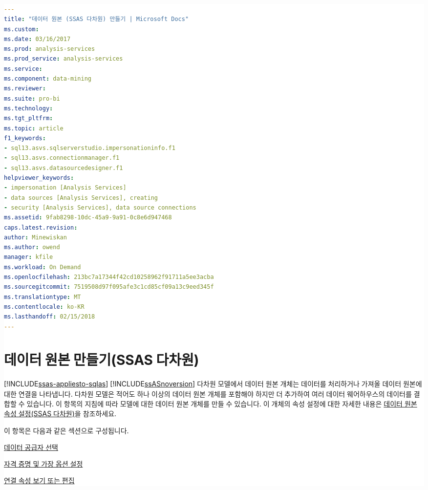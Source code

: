 ```yaml
---
title: "데이터 원본 (SSAS 다차원) 만들기 | Microsoft Docs"
ms.custom: 
ms.date: 03/16/2017
ms.prod: analysis-services
ms.prod_service: analysis-services
ms.service: 
ms.component: data-mining
ms.reviewer: 
ms.suite: pro-bi
ms.technology: 
ms.tgt_pltfrm: 
ms.topic: article
f1_keywords:
- sql13.asvs.sqlserverstudio.impersonationinfo.f1
- sql13.asvs.connectionmanager.f1
- sql13.asvs.datasourcedesigner.f1
helpviewer_keywords:
- impersonation [Analysis Services]
- data sources [Analysis Services], creating
- security [Analysis Services], data source connections
ms.assetid: 9fab8298-10dc-45a9-9a91-0c8e6d947468
caps.latest.revision: 
author: Minewiskan
ms.author: owend
manager: kfile
ms.workload: On Demand
ms.openlocfilehash: 213bc7a17344f42cd10258962f91711a5ee3acba
ms.sourcegitcommit: 7519508d97f095afe3c1cd85cf09a13c9eed345f
ms.translationtype: MT
ms.contentlocale: ko-KR
ms.lasthandoff: 02/15/2018
---
```

# <a name="create-a-data-source-ssas-multidimensional"></a>데이터 원본 만들기(SSAS 다차원)
[!INCLUDE[ssas-appliesto-sqlas](../../includes/ssas-appliesto-sqlas.md)]
[!INCLUDE[ssASnoversion](../../includes/ssasnoversion-md.md)] 다차원 모델에서 데이터 원본 개체는 데이터를 처리하거나 가져올 데이터 원본에 대한 연결을 나타냅니다. 다차원 모델은 적어도 하나 이상의 데이터 원본 개체를 포함해야 하지만 더 추가하여 여러 데이터 웨어하우스의 데이터를 결합할 수 있습니다. 이 항목의 지침에 따라 모델에 대한 데이터 원본 개체를 만들 수 있습니다. 이 개체의 속성 설정에 대한 자세한 내용은 [데이터 원본 속성 설정&#40;SSAS 다차원&#41;](../../analysis-services/multidimensional-models/set-data-source-properties-ssas-multidimensional.md)을 참조하세요.  
  
 이 항목은 다음과 같은 섹션으로 구성됩니다.  
  
 [데이터 공급자 선택](#bkmk_provider)  
  
 [자격 증명 및 가장 옵션 설정](#bkmk_impersonation)  
  
 [연결 속성 보기 또는 편집](#bkmk_ConnectionString)  
  